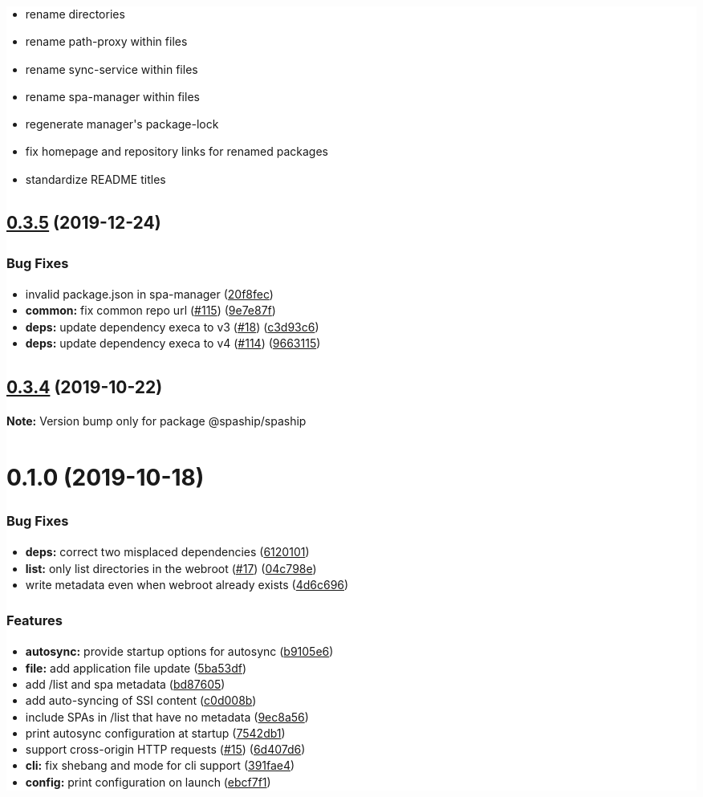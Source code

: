 - rename directories

- rename path-proxy within files

- rename sync-service within files

- rename spa-manager within files

- regenerate manager's package-lock

- fix homepage and repository links for renamed packages

- standardize README titles

## [0.3.5](https://github.com/spaship/spaship/compare/v0.3.4...v0.3.5) (2019-12-24)

### Bug Fixes

- invalid package.json in spa-manager ([20f8fec](https://github.com/spaship/spaship/commit/20f8fec9c969b2f60d63031a11f7f5aa56147573))
- **common:** fix common repo url ([#115](https://github.com/spaship/spaship/issues/115)) ([9e7e87f](https://github.com/spaship/spaship/commit/9e7e87f5bb04310c6da7fef018bd43dc847ce386))
- **deps:** update dependency execa to v3 ([#18](https://github.com/spaship/spaship/issues/18)) ([c3d93c6](https://github.com/spaship/spaship/commit/c3d93c6d87f663e19312517e8b49febf8f18d7a3))
- **deps:** update dependency execa to v4 ([#114](https://github.com/spaship/spaship/issues/114)) ([9663115](https://github.com/spaship/spaship/commit/96631150c59f97da18037eebc5ac2f2ea943a76f))

## [0.3.4](https://github.com/spaship/spaship/compare/v0.3.3...v0.3.4) (2019-10-22)

**Note:** Version bump only for package @spaship/spaship

# 0.1.0 (2019-10-18)

### Bug Fixes

- **deps:** correct two misplaced dependencies ([6120101](https://github.com/spaship/spaship/commit/6120101cdf051705cff9332883293f7f10467f3a))
- **list:** only list directories in the webroot ([#17](https://github.com/spaship/spaship/issues/17)) ([04c798e](https://github.com/spaship/spaship/commit/04c798e22b553da350927fc9fed353e4b2565f55))
- write metadata even when webroot already exists ([4d6c696](https://github.com/spaship/spaship/commit/4d6c696718b51db19ce6474ff4fe6713c8dd0b68))

### Features

- **autosync:** provide startup options for autosync ([b9105e6](https://github.com/spaship/spaship/commit/b9105e6f15bd859b122c1b50205e0960cf54da39))
- **file:** add application file update ([5ba53df](https://github.com/spaship/spaship/commit/5ba53dfc729f2fec3f85e2686958c7441f063327))
- add /list and spa metadata ([bd87605](https://github.com/spaship/spaship/commit/bd87605193e74012a899cc636e5c29ac08047992))
- add auto-syncing of SSI content ([c0d008b](https://github.com/spaship/spaship/commit/c0d008b5a08505f6d1afb3f10bef4b395b8cbea0))
- include SPAs in /list that have no metadata ([9ec8a56](https://github.com/spaship/spaship/commit/9ec8a56f7c61f28e21e7855f519848eee8b6effb))
- print autosync configuration at startup ([7542db1](https://github.com/spaship/spaship/commit/7542db1d34c658bedd2c4574910288558afc968c))
- support cross-origin HTTP requests ([#15](https://github.com/spaship/spaship/issues/15)) ([6d407d6](https://github.com/spaship/spaship/commit/6d407d6655831016c66063b5db669474408c1865))
- **cli:** fix shebang and mode for cli support ([391fae4](https://github.com/spaship/spaship/commit/391fae4f0ca1f1af0737817a1561c3050100762a))
- **config:** print configuration on launch ([ebcf7f1](https://github.com/spaship/spaship/commit/ebcf7f1c15f11cafc574daa330a5a892ef95965c))